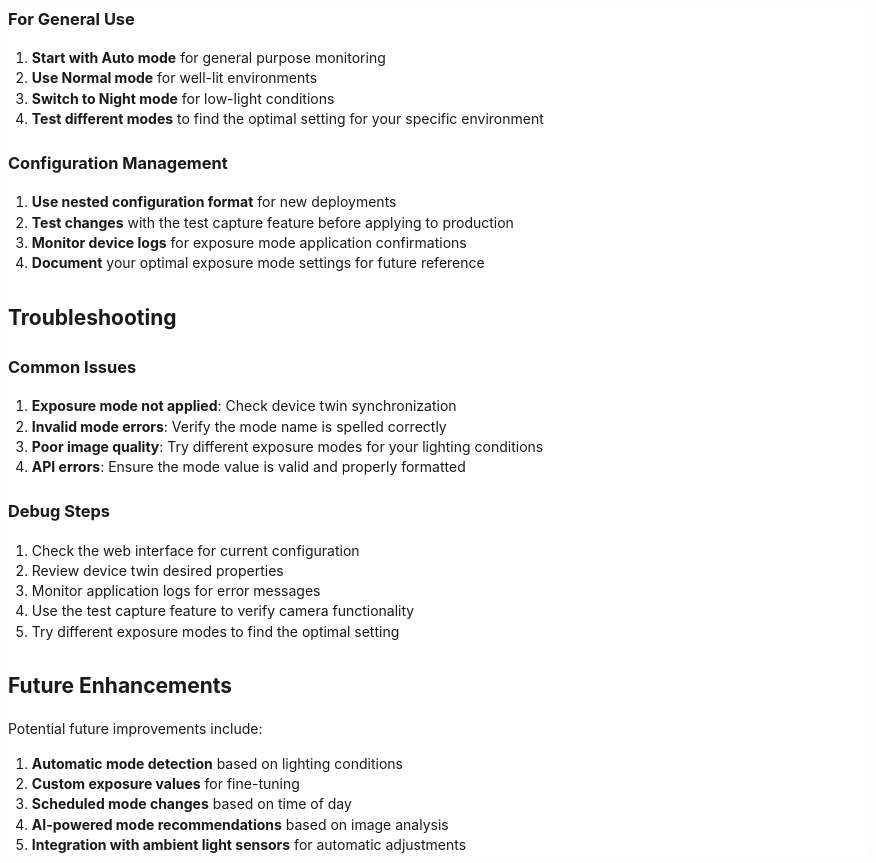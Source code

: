 ### For General Use

1. **Start with Auto mode** for general purpose monitoring
2. **Use Normal mode** for well-lit environments
3. **Switch to Night mode** for low-light conditions
4. **Test different modes** to find the optimal setting for your specific environment

### Configuration Management

1. **Use nested configuration format** for new deployments
2. **Test changes** with the test capture feature before applying to production
3. **Monitor device logs** for exposure mode application confirmations
4. **Document** your optimal exposure mode settings for future reference

## Troubleshooting

### Common Issues

1. **Exposure mode not applied**: Check device twin synchronization
2. **Invalid mode errors**: Verify the mode name is spelled correctly
3. **Poor image quality**: Try different exposure modes for your lighting conditions
4. **API errors**: Ensure the mode value is valid and properly formatted

### Debug Steps

1. Check the web interface for current configuration
2. Review device twin desired properties
3. Monitor application logs for error messages
4. Use the test capture feature to verify camera functionality
5. Try different exposure modes to find the optimal setting

## Future Enhancements

Potential future improvements include:

1. **Automatic mode detection** based on lighting conditions
2. **Custom exposure values** for fine-tuning
3. **Scheduled mode changes** based on time of day
4. **AI-powered mode recommendations** based on image analysis
5. **Integration with ambient light sensors** for automatic adjustments
